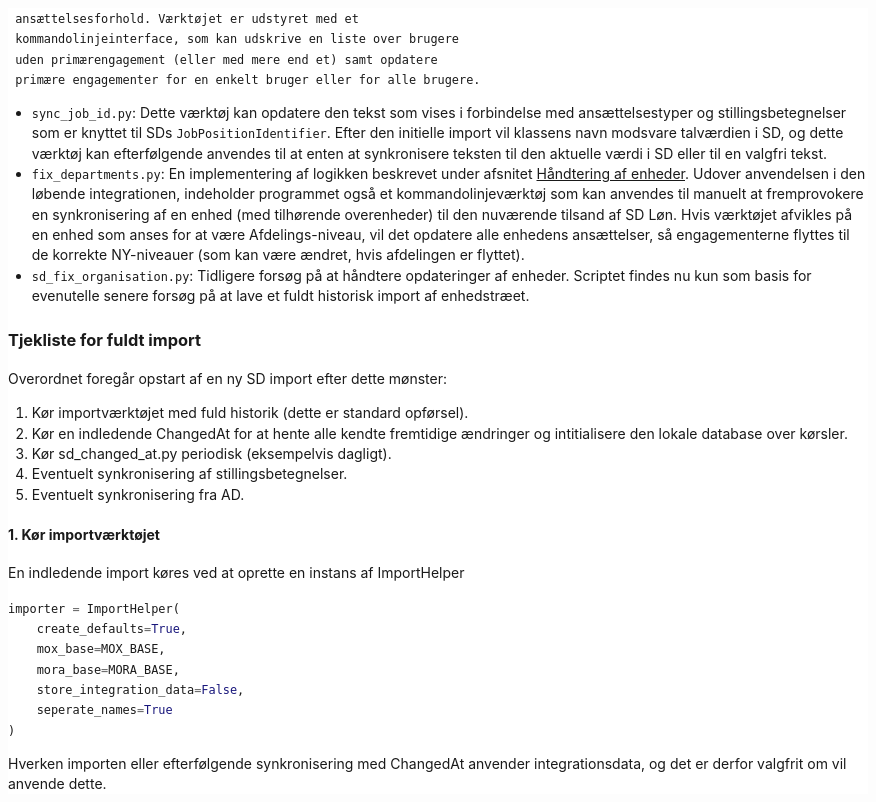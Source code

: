      ansættelsesforhold. Værktøjet er udstyret med et
     kommandolinjeinterface, som kan udskrive en liste over brugere
     uden primærengagement (eller med mere end et) samt opdatere
     primære engagementer for en enkelt bruger eller for alle brugere.
 -   `sync_job_id.py`: Dette værktøj kan opdatere den tekst som vises i
     forbindelse med ansættelsestyper og stillingsbetegnelser som er
     knyttet til SDs `JobPositionIdentifier`. Efter den initielle
     import vil klassens navn modsvare talværdien i SD, og dette
     værktøj kan efterfølgende anvendes til at enten at synkronisere
     teksten til den aktuelle værdi i SD eller til en valgfri tekst.
 -   `fix_departments.py`: En implementering af logikken beskrevet
     under afsnitet [Håndtering af enheder](#handtering-af-enheder).
     Udover anvendelsen i den løbende integrationen, indeholder
     programmet også et kommandolinjeværktøj som kan anvendes til
     manuelt at fremprovokere en synkronisering af en enhed (med
     tilhørende overenheder) til den nuværende tilsand af SD Løn. Hvis
     værktøjet afvikles på en enhed som anses for at være
     Afdelings-niveau, vil det opdatere alle enhedens ansættelser, så
     engagementerne flyttes til de korrekte NY-niveauer (som kan være
     ændret, hvis afdelingen er flyttet).
 -   `sd_fix_organisation.py`: Tidligere forsøg på at håndtere
     opdateringer af enheder. Scriptet findes nu kun som basis for
     evenutelle senere forsøg på at lave et fuldt historisk import af
     enhedstræet.

### Tjekliste for fuldt import

Overordnet foregår opstart af en ny SD import efter dette mønster:

1.  Kør importværktøjet med fuld historik (dette er standard opførsel).
2.  Kør en indledende ChangedAt for at hente alle kendte fremtidige
    ændringer og intitialisere den lokale database over kørsler.
3.  Kør sd_changed_at.py periodisk (eksempelvis dagligt).
4.  Eventuelt synkronisering af stillingsbetegnelser.
5.  Eventuelt synkronisering fra AD.

#### 1. Kør importværktøjet

En indledende import køres ved at oprette en instans af ImportHelper

``` python
importer = ImportHelper(
    create_defaults=True,
    mox_base=MOX_BASE,
    mora_base=MORA_BASE,
    store_integration_data=False,
    seperate_names=True
)
```

Hverken importen eller efterfølgende synkronisering med ChangedAt
anvender integrationsdata, og det er derfor valgfrit om vil anvende
dette.

